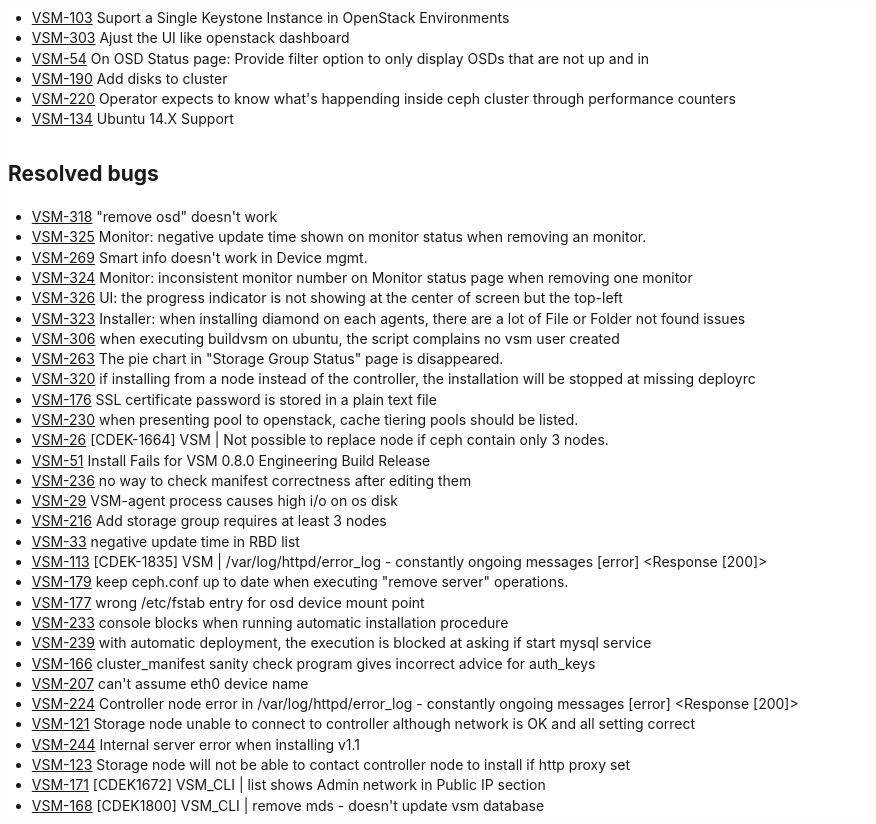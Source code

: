 -	[VSM-103](https//01.org/jira/browse/VSM-103)	Suport a Single Keystone Instance in OpenStack Environments			
-	[VSM-303](https//01.org/jira/browse/VSM-303)	Ajust the UI like openstack dashboard			
-	[VSM-54](https//01.org/jira/browse/VSM-54)	On OSD Status page: Provide filter option to only display OSDs that are not up and in			
-	[VSM-190](https//01.org/jira/browse/VSM-190)	Add disks to cluster		
-	[VSM-220](https//01.org/jira/browse/VSM-220)	Operator expects to know what's happending inside ceph cluster through performance counters
-	[VSM-134](https//01.org/jira/browse/VSM-134)	Ubuntu 14.X Support


Resolved bugs
----------------
-	[VSM-318](https//01.org/jira/browse/VSM-318)	"remove osd" doesn't work
-	[VSM-325](https//01.org/jira/browse/VSM-325)	Monitor: negative update time shown on monitor status when removing an monitor.
-	[VSM-269](https//01.org/jira/browse/VSM-269)	Smart info doesn't work in Device mgmt.
-	[VSM-324](https//01.org/jira/browse/VSM-324)	Monitor: inconsistent monitor number on Monitor status page when removing one monitor
-	[VSM-326](https//01.org/jira/browse/VSM-326)	UI: the progress indicator is not showing at the center of screen but the top-left
-	[VSM-323](https//01.org/jira/browse/VSM-323)	Installer: when installing diamond on each agents, there are a lot of File or Folder not found issues
-	[VSM-306](https//01.org/jira/browse/VSM-306)	when executing buildvsm on ubuntu, the script complains no vsm user created
-	[VSM-263](https//01.org/jira/browse/VSM-263)	The pie chart in "Storage Group Status" page is disappeared.
-	[VSM-320](https//01.org/jira/browse/VSM-320)	if installing from a node instead of the controller, the installation will be stopped at missing deployrc
-	[VSM-176](https//01.org/jira/browse/VSM-176)	SSL certificate password is stored in a plain text file
-	[VSM-230](https//01.org/jira/browse/VSM-230)	when presenting pool to openstack, cache tiering pools should be listed.
-	[VSM-26](https//01.org/jira/browse/VSM-26)	[CDEK-1664] VSM | Not possible to replace node if ceph contain only 3 nodes.
-	[VSM-51](https//01.org/jira/browse/VSM-51)	Install Fails for VSM 0.8.0 Engineering Build Release
-	[VSM-236](https//01.org/jira/browse/VSM-236)	no way to check manifest correctness after editing them
-	[VSM-29](https//01.org/jira/browse/VSM-29)	VSM-agent process causes high i/o on os disk
-	[VSM-216](https//01.org/jira/browse/VSM-216)	Add storage group requires at least 3 nodes
-	[VSM-33](https//01.org/jira/browse/VSM-33)	negative update time in RBD list
-	[VSM-113](https//01.org/jira/browse/VSM-113)	[CDEK-1835] VSM | /var/log/httpd/error_log - constantly ongoing messages [error] <Response [200]>
-	[VSM-179](https//01.org/jira/browse/VSM-179)	keep ceph.conf up to date when executing "remove server" operations.
-	[VSM-177](https//01.org/jira/browse/VSM-177)	wrong /etc/fstab entry for osd device mount point
-	[VSM-233](https//01.org/jira/browse/VSM-233)	console blocks when running automatic installation procedure
-	[VSM-239](https//01.org/jira/browse/VSM-239)	with automatic deployment, the execution is blocked at asking if start mysql service
-	[VSM-166](https//01.org/jira/browse/VSM-166)	cluster_manifest sanity check program gives incorrect advice for auth_keys
-	[VSM-207](https//01.org/jira/browse/VSM-207)	can't assume eth0 device name
-	[VSM-224](https//01.org/jira/browse/VSM-224)	Controller node error in /var/log/httpd/error_log - constantly ongoing messages [error] <Response [200]>
-	[VSM-121](https//01.org/jira/browse/VSM-121)	Storage node unable to connect to controller although network is OK and all setting correct
-	[VSM-244](https//01.org/jira/browse/VSM-244)	Internal server error when installing v1.1
-	[VSM-123](https//01.org/jira/browse/VSM-123)	Storage node will not be able to contact controller node to install if http proxy set
-	[VSM-171](https//01.org/jira/browse/VSM-171)	[CDEK1672] VSM_CLI | list shows Admin network in Public IP section
-	[VSM-168](https//01.org/jira/browse/VSM-168)	[CDEK1800] VSM_CLI | remove mds - doesn't update vsm database